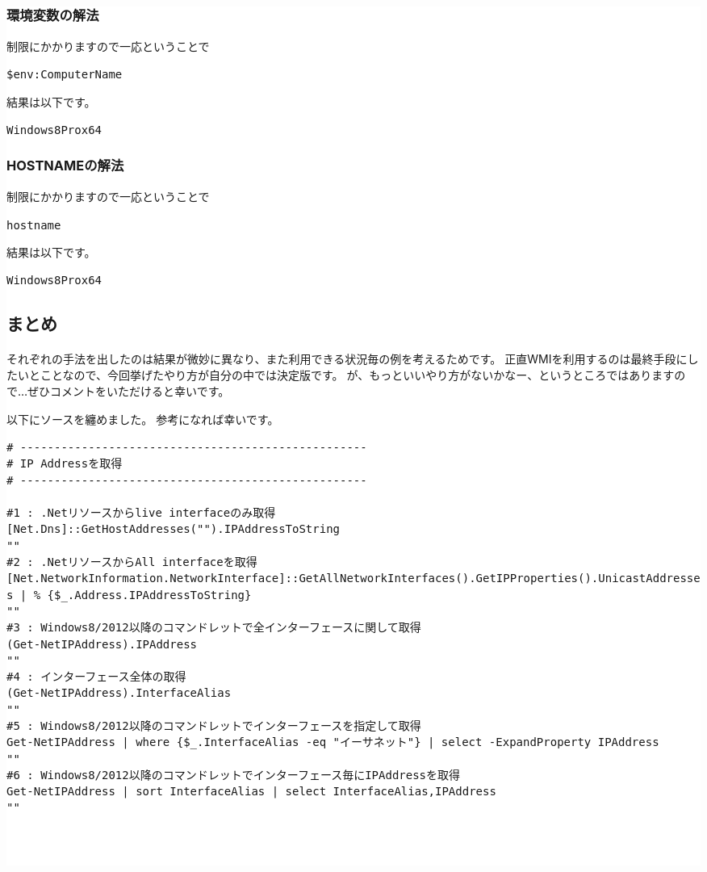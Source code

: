 <h3>環境変数の解法</h3>
制限にかかりますので一応ということで
<pre class="brush: powershell">
$env:ComputerName
</pre>
結果は以下です。
<pre class="brush: powershell">
Windows8Prox64
</pre>

<h3>HOSTNAMEの解法</h3>
制限にかかりますので一応ということで
<pre class="brush: powershell">
hostname
</pre>
結果は以下です。
<pre class="brush: powershell">
Windows8Prox64
</pre>

<h2>まとめ</h2>
それぞれの手法を出したのは結果が微妙に異なり、また利用できる状況毎の例を考えるためです。
正直WMIを利用するのは最終手段にしたいとことなので、今回挙げたやり方が自分の中では決定版です。
が、もっといいやり方がないかなー、というところではありますので…ぜひコメントをいただけると幸いです。

以下にソースを纏めました。
参考になれば幸いです。
<pre class="brush: powershell">
# ---------------------------------------------------
# IP Addressを取得
# ---------------------------------------------------

#1 : .Netリソースからlive interfaceのみ取得
[Net.Dns]::GetHostAddresses(&quot;&quot;).IPAddressToString
&quot;&quot;
#2 : .NetリソースからAll interfaceを取得
[Net.NetworkInformation.NetworkInterface]::GetAllNetworkInterfaces().GetIPProperties().UnicastAddresses | % {$_.Address.IPAddressToString}
&quot;&quot;
#3 : Windows8/2012以降のコマンドレットで全インターフェースに関して取得
(Get-NetIPAddress).IPAddress
&quot;&quot;
#4 : インターフェース全体の取得
(Get-NetIPAddress).InterfaceAlias
&quot;&quot;
#5 : Windows8/2012以降のコマンドレットでインターフェースを指定して取得
Get-NetIPAddress | where {$_.InterfaceAlias -eq &quot;イーサネット&quot;} | select -ExpandProperty IPAddress
&quot;&quot;
#6 : Windows8/2012以降のコマンドレットでインターフェース毎にIPAddressを取得
Get-NetIPAddress | sort InterfaceAlias | select InterfaceAlias,IPAddress
&quot;&quot;
